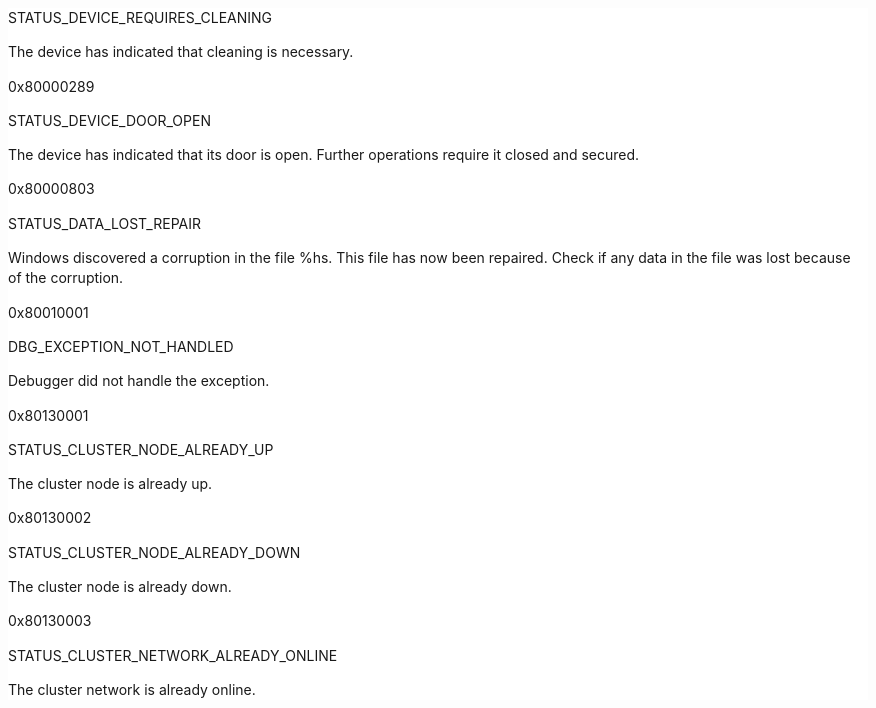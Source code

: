   <p>STATUS_DEVICE_REQUIRES_CLEANING</p>
  </td>
  <td>
  <p>The device has indicated that cleaning is necessary.</p>
  </td>
 </tr>
 <tr>
  <td>
  <p>0x80000289</p>
  <p>STATUS_DEVICE_DOOR_OPEN</p>
  </td>
  <td>
  <p>The device has indicated that its door is open.
  Further operations require it closed and secured.</p>
  </td>
 </tr>
 <tr>
  <td>
  <p>0x80000803</p>
  <p>STATUS_DATA_LOST_REPAIR</p>
  </td>
  <td>
  <p>Windows discovered a corruption in the file %hs. This
  file has now been repaired. Check if any data in the file was lost because of
  the corruption.</p>
  </td>
 </tr>
 <tr>
  <td>
  <p>0x80010001</p>
  <p>DBG_EXCEPTION_NOT_HANDLED</p>
  </td>
  <td>
  <p>Debugger did not handle the exception.</p>
  </td>
 </tr>
 <tr>
  <td>
  <p>0x80130001</p>
  <p>STATUS_CLUSTER_NODE_ALREADY_UP</p>
  </td>
  <td>
  <p>The cluster node is already up.</p>
  </td>
 </tr>
 <tr>
  <td>
  <p>0x80130002</p>
  <p>STATUS_CLUSTER_NODE_ALREADY_DOWN</p>
  </td>
  <td>
  <p>The cluster node is already down.</p>
  </td>
 </tr>
 <tr>
  <td>
  <p>0x80130003</p>
  <p>STATUS_CLUSTER_NETWORK_ALREADY_ONLINE</p>
  </td>
  <td>
  <p>The cluster network is already online.</p>
  </td>
 </tr>
 <tr>
